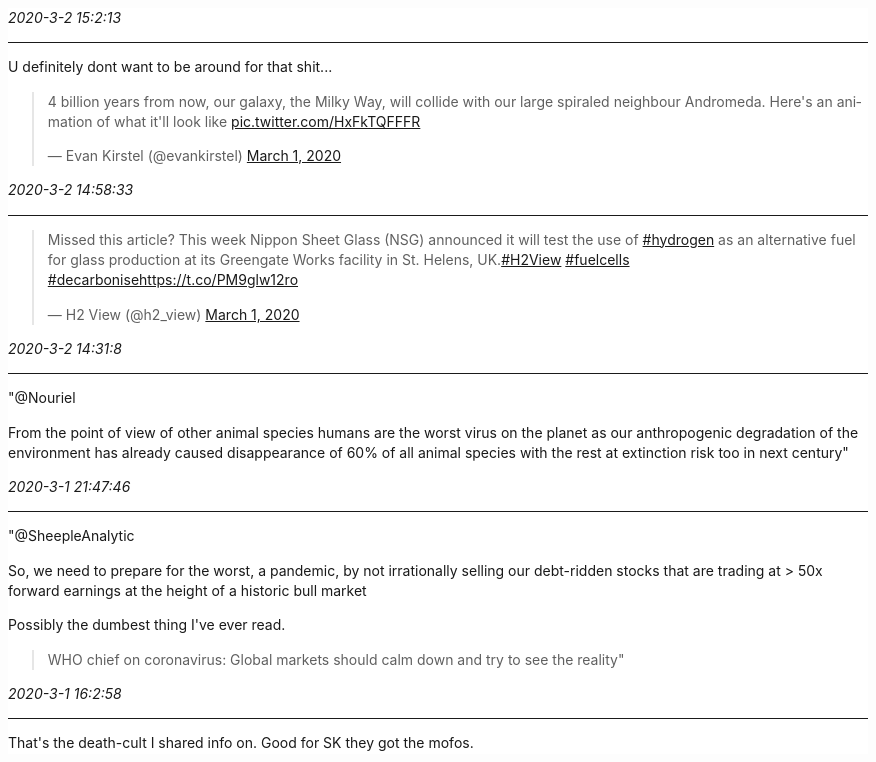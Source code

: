*2020-3-2 15:2:13*

---

U definitely dont want to be around for that shit...

<blockquote class="twitter-tweet"><p lang="en" dir="ltr">4 billion years from now, our galaxy, the Milky Way, will collide with our large spiraled neighbour Andromeda. Here&#39;s an animation of what it&#39;ll look like <a href="https://t.co/HxFkTQFFFR">pic.twitter.com/HxFkTQFFFR</a></p>&mdash; Evan Kirstel (@evankirstel) <a href="https://twitter.com/evankirstel/status/1234256722761572352?ref_src=twsrc%5Etfw">March 1, 2020</a></blockquote> <script async src="https://platform.twitter.com/widgets.js" charset="utf-8"></script>

*2020-3-2 14:58:33*

---

<blockquote class="twitter-tweet"><p lang="en" dir="ltr">Missed this article? This week Nippon Sheet Glass (NSG) announced it will test the use of <a href="https://twitter.com/hashtag/hydrogen?src=hash&amp;ref_src=twsrc%5Etfw">#hydrogen</a> as an alternative fuel for glass production at its Greengate Works facility in St. Helens, UK.<a href="https://twitter.com/hashtag/H2View?src=hash&amp;ref_src=twsrc%5Etfw">#H2View</a> <a href="https://twitter.com/hashtag/fuelcells?src=hash&amp;ref_src=twsrc%5Etfw">#fuelcells</a> <a href="https://twitter.com/hashtag/decarbonise?src=hash&amp;ref_src=twsrc%5Etfw">#decarbonise</a><a href="https://t.co/PM9glw12ro">https://t.co/PM9glw12ro</a></p>&mdash; H2 View (@h2_view) <a href="https://twitter.com/h2_view/status/1234154430435557379?ref_src=twsrc%5Etfw">March 1, 2020</a></blockquote> <script async src="https://platform.twitter.com/widgets.js" charset="utf-8"></script>

*2020-3-2 14:31:8*

---

"@Nouriel

From the point of view of other animal species humans are the worst
virus on the planet as our anthropogenic degradation of the
environment has already caused disappearance of 60% of all animal
species with the rest at extinction risk too in next century"

*2020-3-1 21:47:46*

---

"@SheepleAnalytic

So, we need to prepare for the worst, a pandemic, by not irrationally
selling our debt-ridden stocks that are trading at > 50x forward
earnings at the height of a historic bull market

Possibly the dumbest thing I've ever read.

>WHO chief on coronavirus: Global markets should calm down and try to
>see the reality"

*2020-3-1 16:2:58*

---

That's the death-cult I shared info on. Good for SK they got the
mofos.
